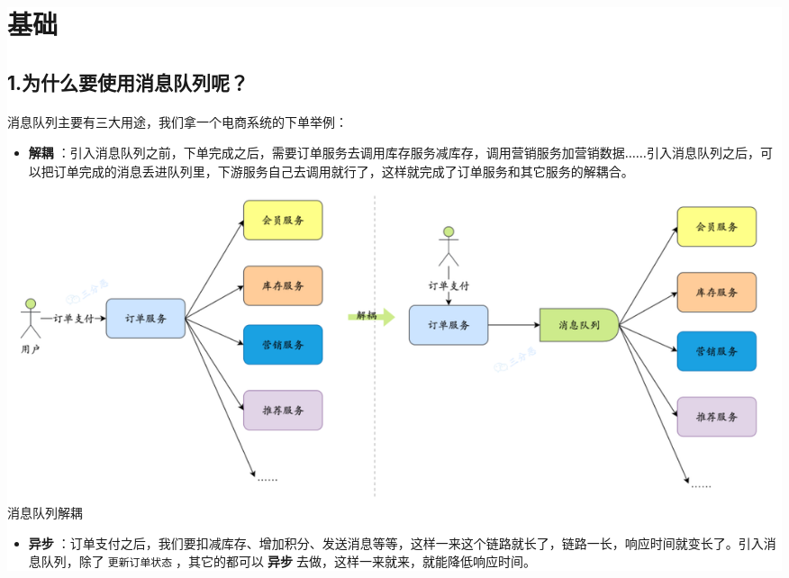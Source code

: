 

# 基础

## 1.为什么要使用消息队列呢？

消息队列主要有三大用途，我们拿一个电商系统的下单举例：

* **解耦** ：引入消息队列之前，下单完成之后，需要订单服务去调用库存服务减库存，调用营销服务加营销数据……引入消息队列之后，可以把订单完成的消息丢进队列里，下游服务自己去调用就行了，这样就完成了订单服务和其它服务的解耦合。 

![](images/5ff10435-74b7-43f9-8842-c24d1873b70d.jpg)
消息队列解耦

* **异步** ：订单支付之后，我们要扣减库存、增加积分、发送消息等等，这样一来这个链路就长了，链路一长，响应时间就变长了。引入消息队列，除了 ` 更新订单状态 ` ，其它的都可以 **异步** 去做，这样一来就来，就能降低响应时间。 
